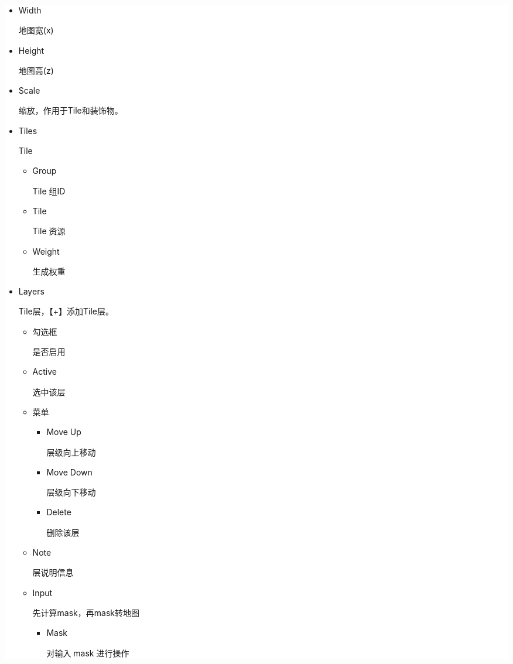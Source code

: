 - Width

  地图宽(x)

- Height

  地图高(z)

- Scale

  缩放，作用于Tile和装饰物。

- Tiles

  Tile

  - Group

    Tile 组ID

  - Tile

    Tile 资源

  - Weight

    生成权重

- Layers 

  Tile层，【+】添加Tile层。

  - 勾选框

    是否启用

  - Active

    选中该层

  - 菜单

    - Move Up

      层级向上移动

    - Move Down

      层级向下移动

    - Delete

      删除该层

  - Note

    层说明信息

  - Input

    先计算mask，再mask转地图

    - Mask 

      对输入 mask 进行操作
